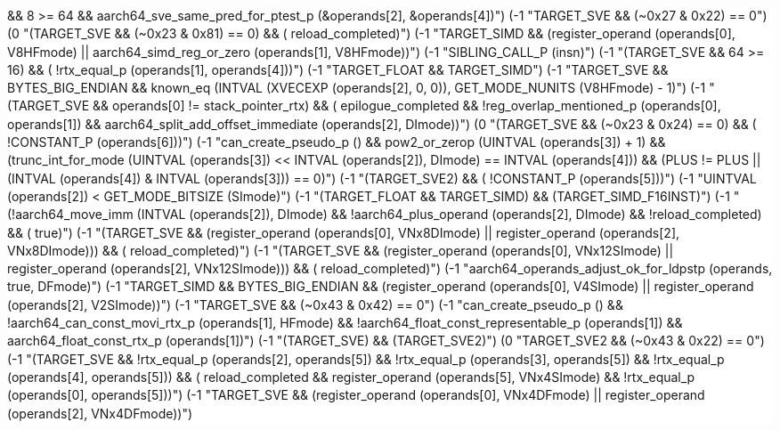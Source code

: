    && 8 >= 64
   && aarch64_sve_same_pred_for_ptest_p (&operands[2], &operands[4])")
  (-1 "TARGET_SVE && (~0x27 & 0x22) == 0")
  (0 "(TARGET_SVE && (~0x23 & 0x81) == 0) && ( reload_completed)")
  (-1 "TARGET_SIMD
   && (register_operand (operands[0], V8HFmode)
       || aarch64_simd_reg_or_zero (operands[1], V8HFmode))")
  (-1 "SIBLING_CALL_P (insn)")
  (-1 "(TARGET_SVE && 64 >= 16) && ( !rtx_equal_p (operands[1], operands[4]))")
  (-1 "TARGET_FLOAT && TARGET_SIMD")
  (-1 "TARGET_SVE
   && BYTES_BIG_ENDIAN
   && known_eq (INTVAL (XVECEXP (operands[2], 0, 0)),
		GET_MODE_NUNITS (V8HFmode) - 1)")
  (-1 "(TARGET_SVE && operands[0] != stack_pointer_rtx) && ( epilogue_completed
   && !reg_overlap_mentioned_p (operands[0], operands[1])
   && aarch64_split_add_offset_immediate (operands[2], DImode))")
  (0 "(TARGET_SVE && (~0x23 & 0x24) == 0) && ( !CONSTANT_P (operands[6]))")
  (-1 "can_create_pseudo_p ()
   && pow2_or_zerop (UINTVAL (operands[3]) + 1)
   && (trunc_int_for_mode (UINTVAL (operands[3])
			   << INTVAL (operands[2]), DImode)
       == INTVAL (operands[4]))
   && (PLUS != PLUS
       || (INTVAL (operands[4]) & INTVAL (operands[3])) == 0)")
  (-1 "(TARGET_SVE2) && ( !CONSTANT_P (operands[5]))")
  (-1 "UINTVAL (operands[2]) < GET_MODE_BITSIZE (SImode)")
  (-1 "(TARGET_FLOAT && TARGET_SIMD) && (TARGET_SIMD_F16INST)")
  (-1 "(!aarch64_move_imm (INTVAL (operands[2]), DImode)
   && !aarch64_plus_operand (operands[2], DImode)
   && !reload_completed) && ( true)")
  (-1 "(TARGET_SVE
   && (register_operand (operands[0], VNx8DImode)
       || register_operand (operands[2], VNx8DImode))) && ( reload_completed)")
  (-1 "(TARGET_SVE
   && (register_operand (operands[0], VNx12SImode)
       || register_operand (operands[2], VNx12SImode))) && ( reload_completed)")
  (-1 "aarch64_operands_adjust_ok_for_ldpstp (operands, true, DFmode)")
  (-1 "TARGET_SIMD
   && BYTES_BIG_ENDIAN
   && (register_operand (operands[0], V4SImode)
       || register_operand (operands[2], V2SImode))")
  (-1 "TARGET_SVE && (~0x43 & 0x42) == 0")
  (-1 "can_create_pseudo_p ()
   && !aarch64_can_const_movi_rtx_p (operands[1], HFmode)
   && !aarch64_float_const_representable_p (operands[1])
   &&  aarch64_float_const_rtx_p (operands[1])")
  (-1 "(TARGET_SVE) && (TARGET_SVE2)")
  (0 "TARGET_SVE2
   && (~0x43 & 0x22) == 0")
  (-1 "(TARGET_SVE
   && !rtx_equal_p (operands[2], operands[5])
   && !rtx_equal_p (operands[3], operands[5])
   && !rtx_equal_p (operands[4], operands[5])) && ( reload_completed
   && register_operand (operands[5], VNx4SImode)
   && !rtx_equal_p (operands[0], operands[5]))")
  (-1 "TARGET_SVE
   && (register_operand (operands[0], VNx4DFmode)
       || register_operand (operands[2], VNx4DFmode))")